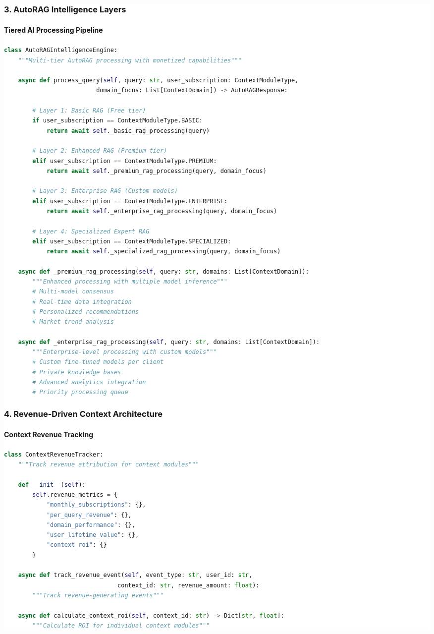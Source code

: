 ### 3. AutoRAG Intelligence Layers

#### Tiered AI Processing Pipeline
```python
class AutoRAGIntelligenceEngine:
    """Multi-tier AutoRAG processing with monetized capabilities"""
    
    async def process_query(self, query: str, user_subscription: ContextModuleType,
                          domain_focus: List[ContextDomain]) -> AutoRAGResponse:
        
        # Layer 1: Basic RAG (Free tier)
        if user_subscription == ContextModuleType.BASIC:
            return await self._basic_rag_processing(query)
        
        # Layer 2: Enhanced RAG (Premium tier) 
        elif user_subscription == ContextModuleType.PREMIUM:
            return await self._premium_rag_processing(query, domain_focus)
        
        # Layer 3: Enterprise RAG (Custom models)
        elif user_subscription == ContextModuleType.ENTERPRISE:
            return await self._enterprise_rag_processing(query, domain_focus)
        
        # Layer 4: Specialized Expert RAG
        elif user_subscription == ContextModuleType.SPECIALIZED:
            return await self._specialized_rag_processing(query, domain_focus)
    
    async def _premium_rag_processing(self, query: str, domains: List[ContextDomain]):
        """Enhanced processing with multiple model inference"""
        # Multi-model consensus
        # Real-time data integration
        # Personalized recommendations
        # Market trend analysis
        
    async def _enterprise_rag_processing(self, query: str, domains: List[ContextDomain]):
        """Enterprise-level processing with custom models"""
        # Custom fine-tuned models per client
        # Private knowledge bases
        # Advanced analytics integration
        # Priority processing queue
```

### 4. Revenue-Driven Context Architecture

#### Context Revenue Tracking
```python
class ContextRevenueTracker:
    """Track revenue attribution for context modules"""
    
    def __init__(self):
        self.revenue_metrics = {
            "monthly_subscriptions": {},
            "per_query_revenue": {},
            "domain_performance": {},
            "user_lifetime_value": {},
            "context_roi": {}
        }
    
    async def track_revenue_event(self, event_type: str, user_id: str, 
                                context_id: str, revenue_amount: float):
        """Track revenue-generating events"""
        
    async def calculate_context_roi(self, context_id: str) -> Dict[str, float]:
        """Calculate ROI for individual context modules"""
```